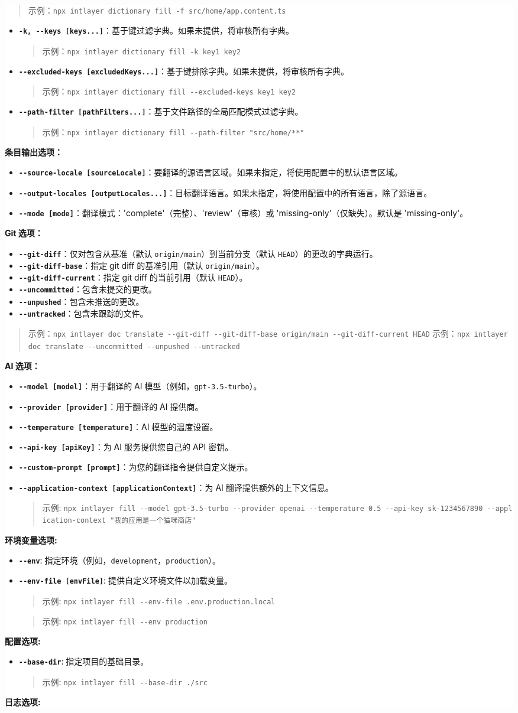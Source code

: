   > 示例：`npx intlayer dictionary fill -f src/home/app.content.ts`

- **`-k, --keys [keys...]`**：基于键过滤字典。如果未提供，将审核所有字典。

  > 示例：`npx intlayer dictionary fill -k key1 key2`

- **`--excluded-keys [excludedKeys...]`**：基于键排除字典。如果未提供，将审核所有字典。

  > 示例：`npx intlayer dictionary fill --excluded-keys key1 key2`

- **`--path-filter [pathFilters...]`**：基于文件路径的全局匹配模式过滤字典。

  > 示例：`npx intlayer dictionary fill --path-filter "src/home/**"`

**条目输出选项：**

- **`--source-locale [sourceLocale]`**：要翻译的源语言区域。如果未指定，将使用配置中的默认语言区域。

- **`--output-locales [outputLocales...]`**：目标翻译语言。如果未指定，将使用配置中的所有语言，除了源语言。

- **`--mode [mode]`**：翻译模式：'complete'（完整）、'review'（审核）或 'missing-only'（仅缺失）。默认是 'missing-only'。

**Git 选项：**

- **`--git-diff`**：仅对包含从基准（默认 `origin/main`）到当前分支（默认 `HEAD`）的更改的字典运行。
- **`--git-diff-base`**：指定 git diff 的基准引用（默认 `origin/main`）。
- **`--git-diff-current`**：指定 git diff 的当前引用（默认 `HEAD`）。
- **`--uncommitted`**：包含未提交的更改。
- **`--unpushed`**：包含未推送的更改。
- **`--untracked`**：包含未跟踪的文件。

> 示例：`npx intlayer doc translate --git-diff --git-diff-base origin/main --git-diff-current HEAD`
> 示例：`npx intlayer doc translate --uncommitted --unpushed --untracked`

**AI 选项：**

- **`--model [model]`**：用于翻译的 AI 模型（例如，`gpt-3.5-turbo`）。
- **`--provider [provider]`**：用于翻译的 AI 提供商。
- **`--temperature [temperature]`**：AI 模型的温度设置。
- **`--api-key [apiKey]`**：为 AI 服务提供您自己的 API 密钥。
- **`--custom-prompt [prompt]`**：为您的翻译指令提供自定义提示。
- **`--application-context [applicationContext]`**：为 AI 翻译提供额外的上下文信息。

  > 示例: `npx intlayer fill --model gpt-3.5-turbo --provider openai --temperature 0.5 --api-key sk-1234567890 --application-context "我的应用是一个猫咪商店"`

**环境变量选项:**

- **`--env`**: 指定环境（例如，`development`，`production`）。
- **`--env-file [envFile]`**: 提供自定义环境文件以加载变量。

  > 示例: `npx intlayer fill --env-file .env.production.local`

  > 示例: `npx intlayer fill --env production`

**配置选项:**

- **`--base-dir`**: 指定项目的基础目录。

  > 示例: `npx intlayer fill --base-dir ./src`

**日志选项:**
